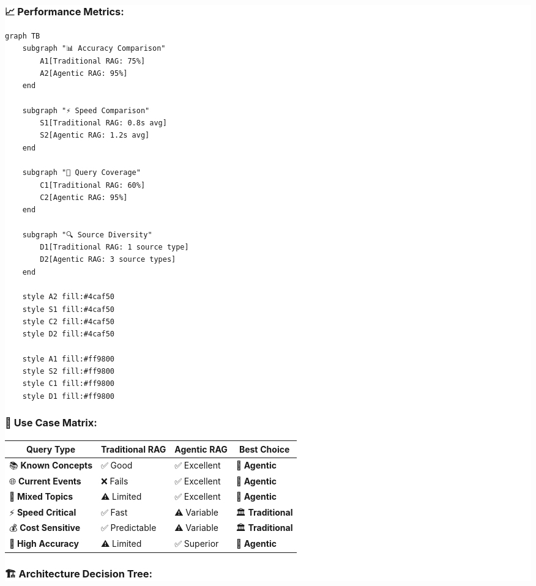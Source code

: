 ### 📈 **Performance Metrics:**

```mermaid
graph TB
    subgraph "📊 Accuracy Comparison"
        A1[Traditional RAG: 75%]
        A2[Agentic RAG: 95%]
    end
    
    subgraph "⚡ Speed Comparison"
        S1[Traditional RAG: 0.8s avg]
        S2[Agentic RAG: 1.2s avg]
    end
    
    subgraph "🎯 Query Coverage"
        C1[Traditional RAG: 60%]
        C2[Agentic RAG: 95%]
    end
    
    subgraph "🔍 Source Diversity"
        D1[Traditional RAG: 1 source type]
        D2[Agentic RAG: 3 source types]
    end
    
    style A2 fill:#4caf50
    style S1 fill:#4caf50
    style C2 fill:#4caf50
    style D2 fill:#4caf50
    
    style A1 fill:#ff9800
    style S2 fill:#ff9800
    style C1 fill:#ff9800
    style D1 fill:#ff9800
```

### 🎯 **Use Case Matrix:**

| **Query Type** | **Traditional RAG** | **Agentic RAG** | **Best Choice** |
|----------------|-------------------|-----------------|-----------------|
| 📚 **Known Concepts** | ✅ Good | ✅ Excellent | 🤖 **Agentic** |
| 🌐 **Current Events** | ❌ Fails | ✅ Excellent | 🤖 **Agentic** |
| 🔄 **Mixed Topics** | ⚠️ Limited | ✅ Excellent | 🤖 **Agentic** |
| ⚡ **Speed Critical** | ✅ Fast | ⚠️ Variable | 🏛️ **Traditional** |
| 💰 **Cost Sensitive** | ✅ Predictable | ⚠️ Variable | 🏛️ **Traditional** |
| 🎯 **High Accuracy** | ⚠️ Limited | ✅ Superior | 🤖 **Agentic** |

### 🏗️ **Architecture Decision Tree:**
